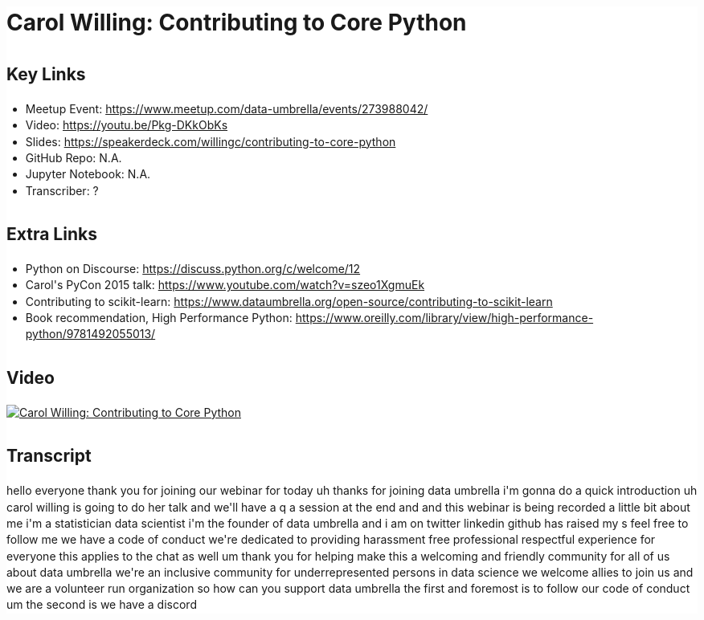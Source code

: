 # Carol Willing: Contributing to Core Python

## Key Links
- Meetup Event:  https://www.meetup.com/data-umbrella/events/273988042/
- Video:   https://youtu.be/Pkg-DKkObKs 
- Slides:  https://speakerdeck.com/willingc/contributing-to-core-python  
- GitHub Repo:  N.A.  
- Jupyter Notebook:  N.A.     
- Transcriber:  ? 

## Extra Links
- Python on Discourse:  https://discuss.python.org/c/welcome/12
- Carol's PyCon 2015 talk: https://www.youtube.com/watch?v=szeo1XgmuEk
- Contributing to scikit-learn: https://www.dataumbrella.org/open-source/contributing-to-scikit-learn
- Book recommendation, High Performance Python:  https://www.oreilly.com/library/view/high-performance-python/9781492055013/

## Video

<a href="http://www.youtube.com/watch?feature=player_embedded&v=Pkg-DKkObKs" target="_blank">
    <img src="http://img.youtube.com/vi/Pkg-DKkObKs/0.jpg"
         alt="Carol Willing: Contributing to Core Python" 
         width="25%" />
</a>

## Transcript

hello everyone thank you for joining
our webinar for today uh thanks for
joining data umbrella
i'm gonna do a quick introduction uh
carol willing is going to do her talk
and we'll have a q a
session at the end and and this webinar
is being recorded
a little bit about me i'm a statistician
data scientist i'm the founder of data
umbrella
and i am on twitter linkedin github has
raised my s
feel free to follow me
we have a code of conduct we're
dedicated to providing harassment free
professional
respectful experience for everyone this
applies to the chat
as well um thank you for helping make
this
a welcoming and friendly community for
all of us
about data umbrella we're an inclusive
community for underrepresented persons
in data science
we welcome allies to join us and we are
a volunteer run organization
so how can you support data umbrella the
first and foremost is to follow our code
of conduct
um the second is we have a discord